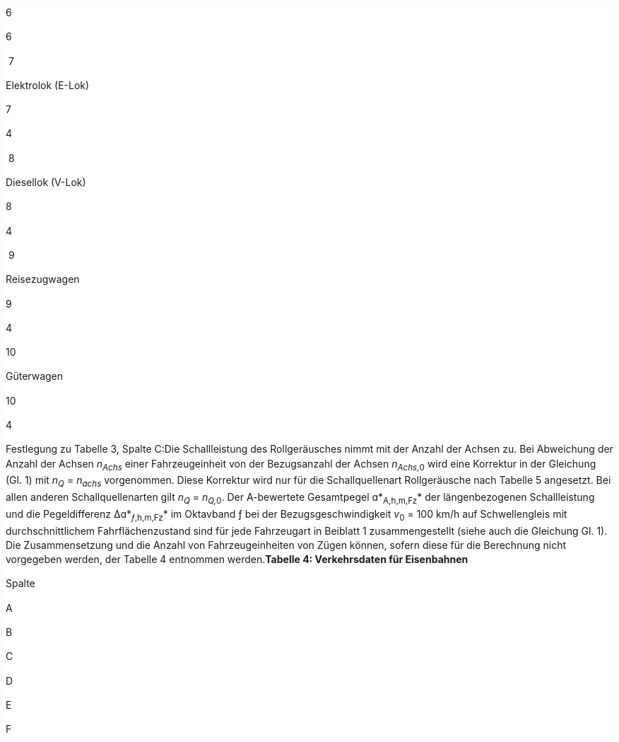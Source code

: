 6

6

 7

Elektrolok (E-Lok)

7

4

 8

Diesellok (V-Lok)

8

4

 9

Reisezugwagen

9

4

10

Güterwagen

10

4

Festlegung zu Tabelle 3, Spalte C:Die Schallleistung des Rollgeräusches nimmt mit der Anzahl der Achsen zu. Bei Abweichung der Anzahl der Achsen *n<sub>Achs</sub>* einer Fahrzeugeinheit von der Bezugsanzahl der Achsen *n<sub>Achs,</sub>*<sub>0</sub> wird eine Korrektur in der Gleichung (Gl. 1) mit *n<sub>Q</sub>* = *n<sub>achs</sub>* vorgenommen. Diese Korrektur wird nur für die Schallquellenart Rollgeräusche nach Tabelle 5 angesetzt. Bei allen anderen Schallquellenarten gilt *n<sub>Q</sub>* = *n<sub>Q,</sub>*<sub>0</sub>. Der A-bewertete Gesamtpegel ɑ*<sub>A,h,m,Fz</sub>* der längenbezogenen Schallleistung und die Pegeldifferenz Δɑ*<sub></sub>*<sub>ƒ</sub>*<sub>,h,m,Fz</sub>* im Oktavband ƒ bei der Bezugsgeschwindigkeit *v*<sub>0</sub> = 100 km/h auf Schwellengleis mit durchschnittlichem Fahrflächenzustand sind für jede Fahrzeugart in Beiblatt 1 zusammengestellt (siehe auch die Gleichung Gl. 1). Die Zusammensetzung und die Anzahl von Fahrzeugeinheiten von Zügen können, sofern diese für die Berechnung nicht vorgegeben werden, der Tabelle 4 entnommen werden.**Tabelle 4: Verkehrsdaten für Eisenbahnen**

Spalte

A

B

C

D

E

F
